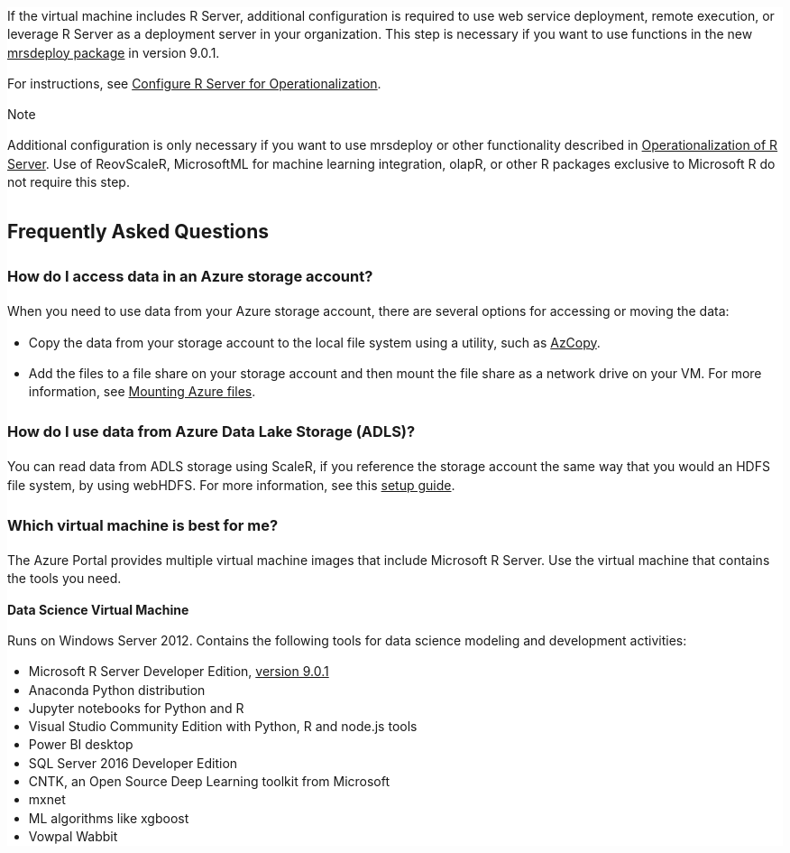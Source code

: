 If the virtual machine includes R Server, additional configuration is required to use web service deployment, remote execution, or leverage R Server as a deployment server in your organization. This step is necessary if you want to use functions in the new [mrsdeploy package](https://msdn.microsoft.com/microsoft-r/mrsdeploy/mrsdeploy) in version 9.0.1.

For instructions, see [Configure R Server for Operationalization](https://msdn.microsoft.com/microsoft-r/operationalize/configuration-initial).

> [!NOTE]
> Additional configuration is only necessary if you want to use mrsdeploy or other functionality described in [Operationalization of R Server](https://msdn.microsoft.com/microsoft-r/operationalize/about). Use of ReovScaleR, MicrosoftML for machine learning integration, olapR, or other R packages exclusive to Microsoft R do not require this step. 

## Frequently Asked Questions

### How do I access data in an Azure storage account?

When you need to use data from your Azure storage account, there are several options for accessing or moving the data:

+ Copy the data from your storage account to the local file system using a utility, such as [AzCopy](https://azure.microsoft.com/documentation/articles/storage-use-azcopy/#copy-files-in-azure-file-storage-with-azcopy-preview-version-only). 

+ Add the files to a file share on your storage account and then mount the file share as a network drive on your VM.  For more information, see [Mounting Azure files](https://azure.microsoft.com/documentation/articles/storage-dotnet-how-to-use-files/). 

### How do I use data from Azure Data Lake Storage (ADLS)?

You can read data from ADLS storage using ScaleR, if you reference the storage account the same way that you would an HDFS file system, by using webHDFS.  For more information, see this [setup guide](http://go.microsoft.com/fwlink/?LinkId=723452).

### Which virtual machine is best for me?

The Azure Portal provides multiple virtual machine images that include Microsoft R Server. Use the virtual machine that contains the tools you need.

**Data Science Virtual Machine**

Runs on Windows Server 2012. Contains the following tools for data science modeling and development activities:
- Microsoft R Server Developer Edition, [version 9.0.1](https://msdn.microsoft.com/microsoft-r/rserver-whats-new)
- Anaconda Python distribution
- Jupyter notebooks for Python and R
- Visual Studio Community Edition with Python, R and node.js tools
- Power BI desktop
- SQL Server 2016 Developer Edition
- CNTK, an Open Source Deep Learning toolkit from Microsoft
- mxnet
- ML algorithms like xgboost
- Vowpal Wabbit
